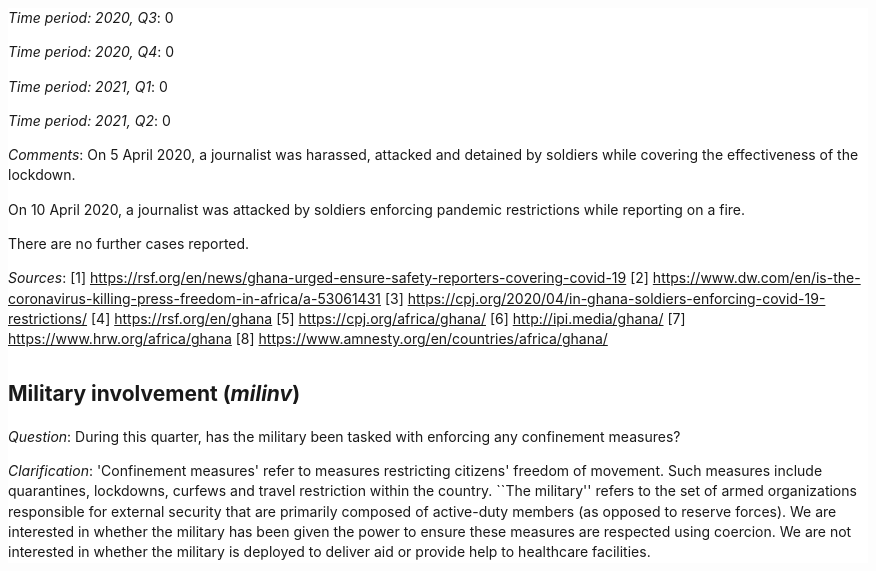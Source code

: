 *Time period: 2020, Q3*: 0

 
*Time period: 2020, Q4*: 0

 
*Time period: 2021, Q1*: 0

 
*Time period: 2021, Q2*: 0

 

*Comments*:
 On 5 April 2020, a journalist was harassed, attacked and detained by soldiers while covering the effectiveness of the lockdown.

On 10 April 2020, a journalist was attacked by soldiers enforcing pandemic restrictions while reporting on a fire.

There are no further cases reported. 

*Sources*:
 [1]
https://rsf.org/en/news/ghana-urged-ensure-safety-reporters-covering-covid-19
[2]
https://www.dw.com/en/is-the-coronavirus-killing-press-freedom-in-africa/a-53061431
[3]
https://cpj.org/2020/04/in-ghana-soldiers-enforcing-covid-19-restrictions/
[4]
https://rsf.org/en/ghana
[5]
https://cpj.org/africa/ghana/
[6]
http://ipi.media/ghana/
[7]
https://www.hrw.org/africa/ghana
[8]
https://www.amnesty.org/en/countries/africa/ghana/






## Military involvement (*milinv*) 

*Question*: During this quarter, has the military been tasked with enforcing any confinement measures?

 

*Clarification*: 'Confinement measures' refer to measures restricting citizens' freedom of movement. Such measures include  quarantines, lockdowns, curfews and  travel restriction within the country. ``The military'' refers to the set of armed organizations responsible for external security that are primarily composed of active-duty members (as opposed to reserve forces). We are interested in whether the military has been given the power to ensure these measures are respected using coercion. We are not interested in whether the military is deployed to deliver aid or provide help to healthcare facilities.
